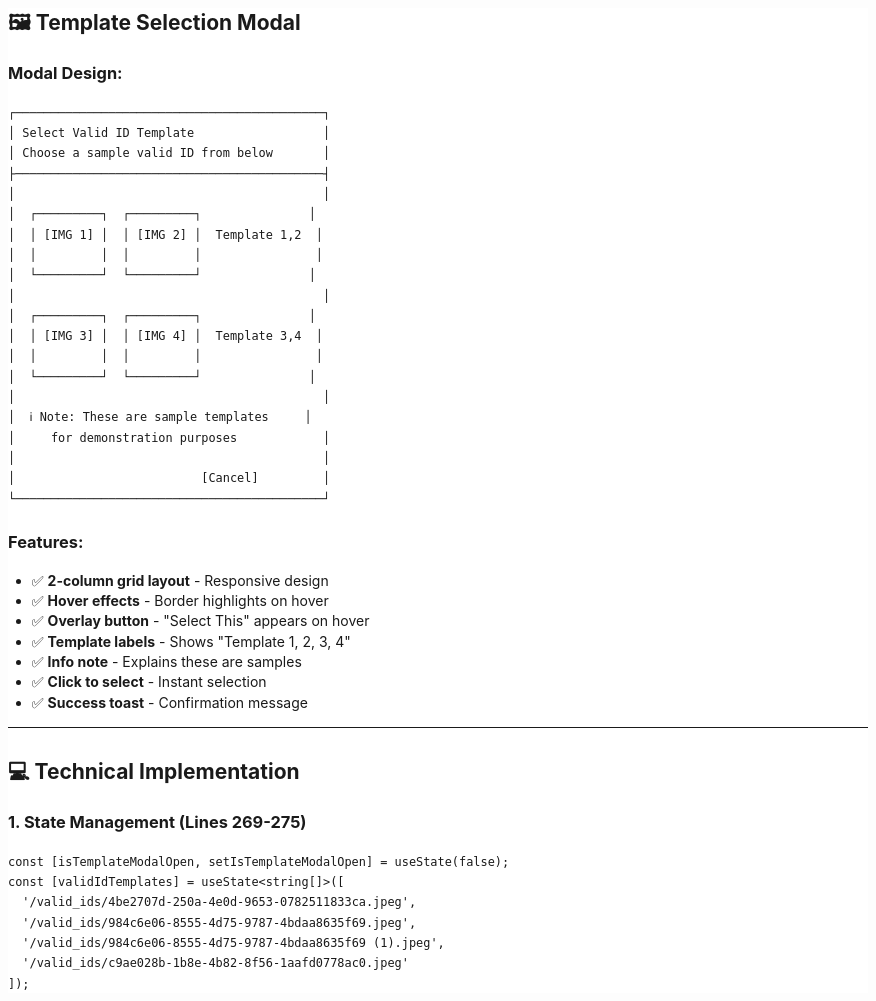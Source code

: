 
## 🖼️ Template Selection Modal

### **Modal Design**:
```
┌───────────────────────────────────────────┐
│ Select Valid ID Template                  │
│ Choose a sample valid ID from below       │
├───────────────────────────────────────────┤
│                                           │
│  ┌─────────┐  ┌─────────┐               │
│  │ [IMG 1] │  │ [IMG 2] │  Template 1,2  │
│  │         │  │         │                │
│  └─────────┘  └─────────┘               │
│                                           │
│  ┌─────────┐  ┌─────────┐               │
│  │ [IMG 3] │  │ [IMG 4] │  Template 3,4  │
│  │         │  │         │                │
│  └─────────┘  └─────────┘               │
│                                           │
│  ℹ️ Note: These are sample templates     │
│     for demonstration purposes            │
│                                           │
│                          [Cancel]         │
└───────────────────────────────────────────┘
```

### **Features**:
- ✅ **2-column grid layout** - Responsive design
- ✅ **Hover effects** - Border highlights on hover
- ✅ **Overlay button** - "Select This" appears on hover
- ✅ **Template labels** - Shows "Template 1, 2, 3, 4"
- ✅ **Info note** - Explains these are samples
- ✅ **Click to select** - Instant selection
- ✅ **Success toast** - Confirmation message

---

## 💻 Technical Implementation

### **1. State Management** (Lines 269-275)
```tsx
const [isTemplateModalOpen, setIsTemplateModalOpen] = useState(false);
const [validIdTemplates] = useState<string[]>([
  '/valid_ids/4be2707d-250a-4e0d-9653-0782511833ca.jpeg',
  '/valid_ids/984c6e06-8555-4d75-9787-4bdaa8635f69.jpeg',
  '/valid_ids/984c6e06-8555-4d75-9787-4bdaa8635f69 (1).jpeg',
  '/valid_ids/c9ae028b-1b8e-4b82-8f56-1aafd0778ac0.jpeg'
]);
```
